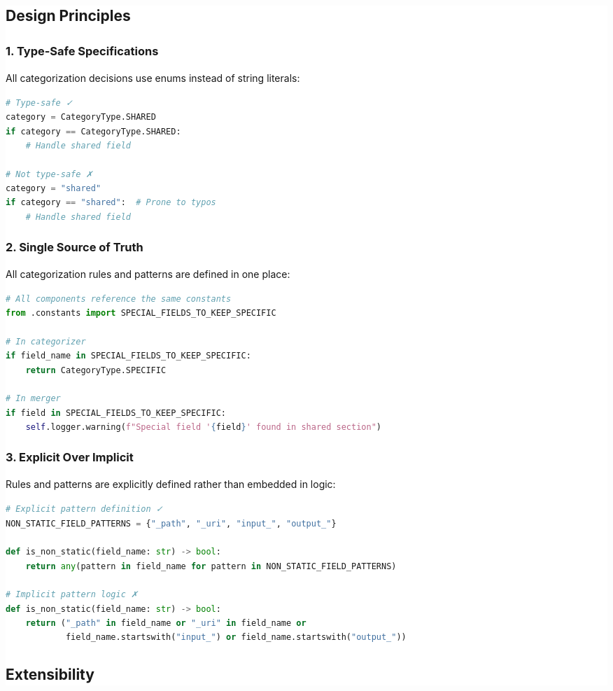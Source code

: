 ## Design Principles

### 1. Type-Safe Specifications

All categorization decisions use enums instead of string literals:

```python
# Type-safe ✓
category = CategoryType.SHARED
if category == CategoryType.SHARED:
    # Handle shared field

# Not type-safe ✗
category = "shared"
if category == "shared":  # Prone to typos
    # Handle shared field
```

### 2. Single Source of Truth

All categorization rules and patterns are defined in one place:

```python
# All components reference the same constants
from .constants import SPECIAL_FIELDS_TO_KEEP_SPECIFIC

# In categorizer
if field_name in SPECIAL_FIELDS_TO_KEEP_SPECIFIC:
    return CategoryType.SPECIFIC

# In merger
if field in SPECIAL_FIELDS_TO_KEEP_SPECIFIC:
    self.logger.warning(f"Special field '{field}' found in shared section")
```

### 3. Explicit Over Implicit

Rules and patterns are explicitly defined rather than embedded in logic:

```python
# Explicit pattern definition ✓
NON_STATIC_FIELD_PATTERNS = {"_path", "_uri", "input_", "output_"}

def is_non_static(field_name: str) -> bool:
    return any(pattern in field_name for pattern in NON_STATIC_FIELD_PATTERNS)

# Implicit pattern logic ✗
def is_non_static(field_name: str) -> bool:
    return ("_path" in field_name or "_uri" in field_name or 
            field_name.startswith("input_") or field_name.startswith("output_"))
```

## Extensibility
